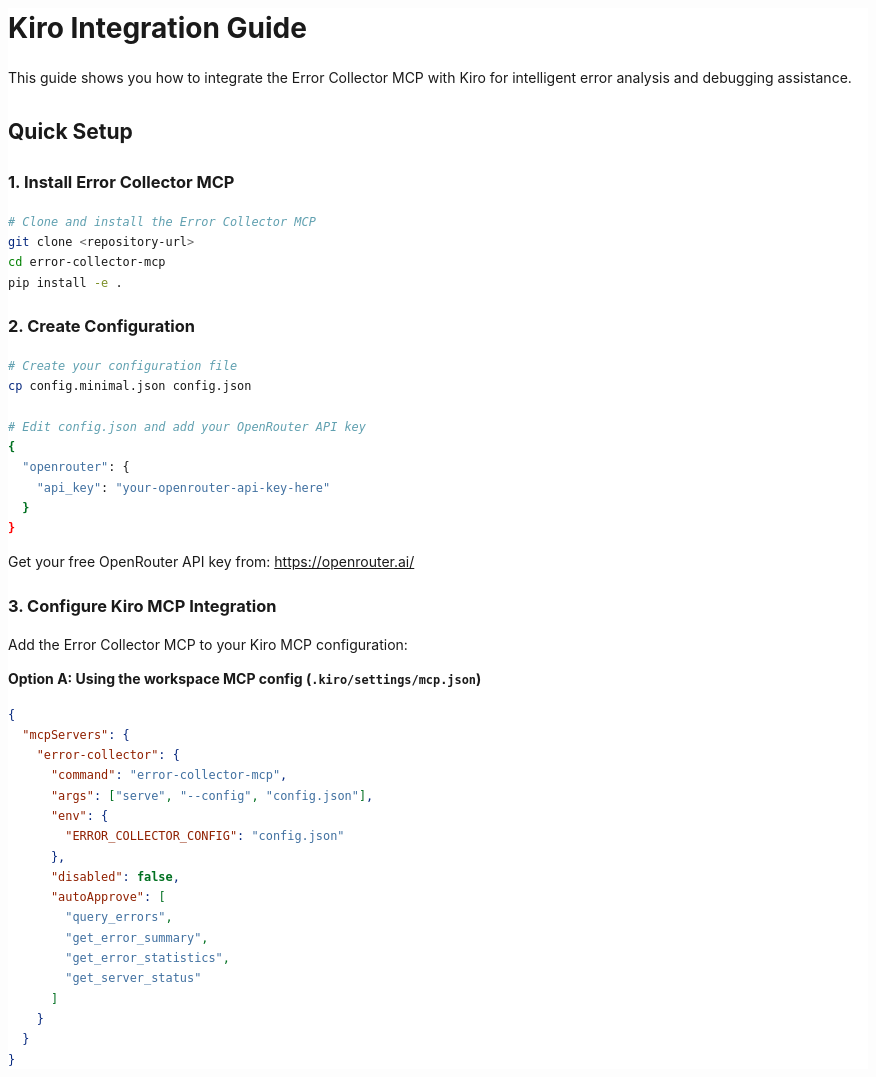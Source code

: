 # Kiro Integration Guide

This guide shows you how to integrate the Error Collector MCP with Kiro for intelligent error analysis and debugging assistance.

## Quick Setup

### 1. Install Error Collector MCP

```bash
# Clone and install the Error Collector MCP
git clone <repository-url>
cd error-collector-mcp
pip install -e .
```

### 2. Create Configuration

```bash
# Create your configuration file
cp config.minimal.json config.json

# Edit config.json and add your OpenRouter API key
{
  "openrouter": {
    "api_key": "your-openrouter-api-key-here"
  }
}
```

Get your free OpenRouter API key from: https://openrouter.ai/

### 3. Configure Kiro MCP Integration

Add the Error Collector MCP to your Kiro MCP configuration:

**Option A: Using the workspace MCP config (`.kiro/settings/mcp.json`)**
```json
{
  "mcpServers": {
    "error-collector": {
      "command": "error-collector-mcp",
      "args": ["serve", "--config", "config.json"],
      "env": {
        "ERROR_COLLECTOR_CONFIG": "config.json"
      },
      "disabled": false,
      "autoApprove": [
        "query_errors",
        "get_error_summary", 
        "get_error_statistics",
        "get_server_status"
      ]
    }
  }
}
```
